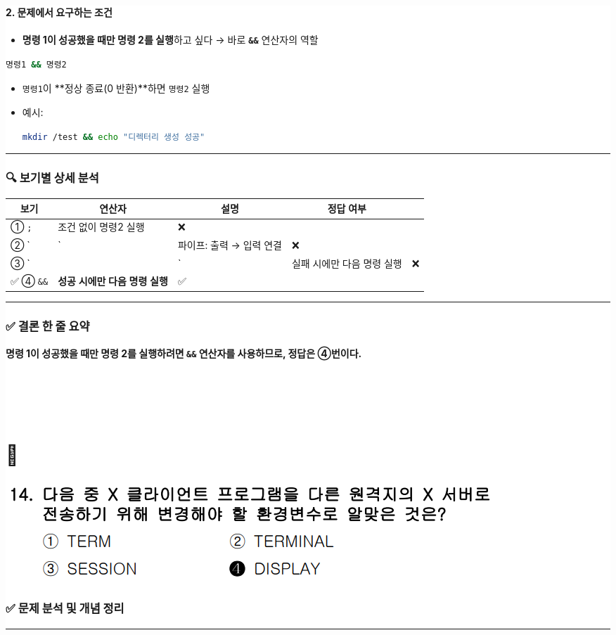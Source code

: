 #### 2. **문제에서 요구하는 조건**

* **명령 1이 성공했을 때만 명령 2를 실행**하고 싶다
  → 바로 **`&&`** 연산자의 역할

```bash
명령1 && 명령2
```

* `명령1`이 \*\*정상 종료(0 반환)\*\*하면 `명령2` 실행
* 예시:

  ```bash
  mkdir /test && echo "디렉터리 생성 성공"
  ```

---

### 🔍 보기별 상세 분석

| 보기       | 연산자                 | 설명              | 정답 여부           |   |
| -------- | ------------------- | --------------- | --------------- | - |
| ① `;`    | 조건 없이 명령2 실행        | ❌               |                 |   |
| ② \`     | \`                  | 파이프: 출력 → 입력 연결 | ❌               |   |
| ③ \`     |                     | \`              | 실패 시에만 다음 명령 실행 | ❌ |
| ✅ ④ `&&` | **성공 시에만 다음 명령 실행** | ✅               |                 |   |

---

### ✅ 결론 한 줄 요약

**명령 1이 성공했을 때만 명령 2를 실행하려면 `&&` 연산자를 사용하므로, 정답은 ④번이다.**


<br>
<br>
<br>

# 📍

![alt text](image-12.png)

### ✅ 문제 분석 및 개념 정리

---